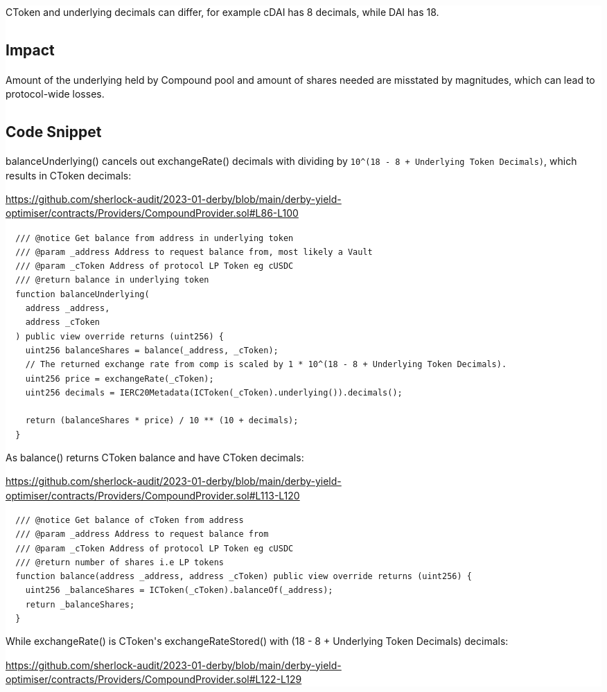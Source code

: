 CToken and underlying decimals can differ, for example cDAI has 8 decimals, while DAI has 18.

## Impact

Amount of the underlying held by Compound pool and amount of shares needed are misstated by magnitudes, which can lead to protocol-wide losses.

## Code Snippet

balanceUnderlying() cancels out exchangeRate() decimals with dividing by `10^(18 - 8 + Underlying Token Decimals)`, which results in CToken decimals:

https://github.com/sherlock-audit/2023-01-derby/blob/main/derby-yield-optimiser/contracts/Providers/CompoundProvider.sol#L86-L100

```solidity
  /// @notice Get balance from address in underlying token
  /// @param _address Address to request balance from, most likely a Vault
  /// @param _cToken Address of protocol LP Token eg cUSDC
  /// @return balance in underlying token
  function balanceUnderlying(
    address _address,
    address _cToken
  ) public view override returns (uint256) {
    uint256 balanceShares = balance(_address, _cToken);
    // The returned exchange rate from comp is scaled by 1 * 10^(18 - 8 + Underlying Token Decimals).
    uint256 price = exchangeRate(_cToken);
    uint256 decimals = IERC20Metadata(ICToken(_cToken).underlying()).decimals();

    return (balanceShares * price) / 10 ** (10 + decimals);
  }
```

As balance() returns CToken balance and have CToken decimals:

https://github.com/sherlock-audit/2023-01-derby/blob/main/derby-yield-optimiser/contracts/Providers/CompoundProvider.sol#L113-L120

```solidity
  /// @notice Get balance of cToken from address
  /// @param _address Address to request balance from
  /// @param _cToken Address of protocol LP Token eg cUSDC
  /// @return number of shares i.e LP tokens
  function balance(address _address, address _cToken) public view override returns (uint256) {
    uint256 _balanceShares = ICToken(_cToken).balanceOf(_address);
    return _balanceShares;
  }
```

While exchangeRate() is CToken's exchangeRateStored() with (18 - 8 + Underlying Token Decimals) decimals:

https://github.com/sherlock-audit/2023-01-derby/blob/main/derby-yield-optimiser/contracts/Providers/CompoundProvider.sol#L122-L129
